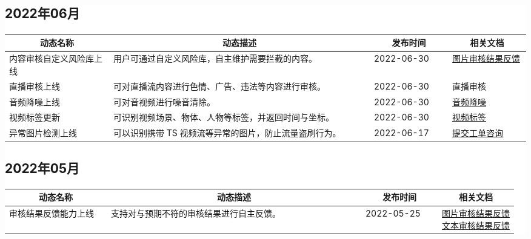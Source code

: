 ##  2022年06月

<table>
	<thead>
		<tr>
			<th width="20%">动态名称</th>
			<th width="50%">动态描述</th>
			<th width="15%">发布时间</th>
			<th width="15%">相关文档</th>
		</tr>
	</thead>
<tbody><tr>
<td>内容审核自定义风险库上线</td>
<td>用户可通过自定义风险库，自主维护需要拦截的内容。</td>
<td>2022-06-30</td>
<td><a href="https://intl.cloud.tencent.com/document/product/1045/49324">图片审核结果反馈</a></td>
</tr>
<tr>
<td>直播审核上线</td>
<td>可对直播流内容进行色情、广告、违法等内容进行审核。</td>
<td>2022-06-30</td>
<td>直播审核</td>
</tr>
<tr>
<td>音频降噪上线</td>
<td>可对音视频进行噪音清除。</td>
<td>2022-06-30</td>
<td><a href="https://intl.cloud.tencent.com/document/product/1045/48933">音频降噪</a></td>
</tr>
<tr>
<td>视频标签更新</td>
<td>可识别视频场景、物体、人物等标签，并返回时间与坐标。</td>
<td>2022-06-30</td>
<td><a href="https://intl.cloud.tencent.com/document/product/1045/47257">视频标签</a></td>
</tr>
<tr>
<td>异常图片检测上线</td>
<td>可以识别携带 TS 视频流等异常的图片，防止流量盗刷行为。</td>
<td>2022-06-17</td>
<td><a href="https://console.cloud.tencent.com/workorder/category?level1_id=83&amp;level2_id=86&amp;source=14&amp;data_title=%E6%95%B0%E6%8D%AE%E4%B8%87%E8%B1%A1%20CI&amp;step=1">提交工单咨询</a></td>
</tr>
</tbody></table>

##  2022年05月

<table>
	<thead>
		<tr>
			<th width="20%">动态名称</th>
			<th width="50%">动态描述</th>
			<th width="15%">发布时间</th>
			<th width="15%">相关文档</th>
		</tr>
	</thead>
<tbody><tr>
<td>审核结果反馈能力上线</td>
<td>支持对与预期不符的审核结果进行自主反馈。</td>
<td>2022-05-25</td>
<td><a href="https://intl.cloud.tencent.com/document/product/1045/49324">图片审核结果反馈</a><br><a href="https://intl.cloud.tencent.com/document/product/1045/48480">文本审核结果反馈</a></td>
</tr>
<tr>